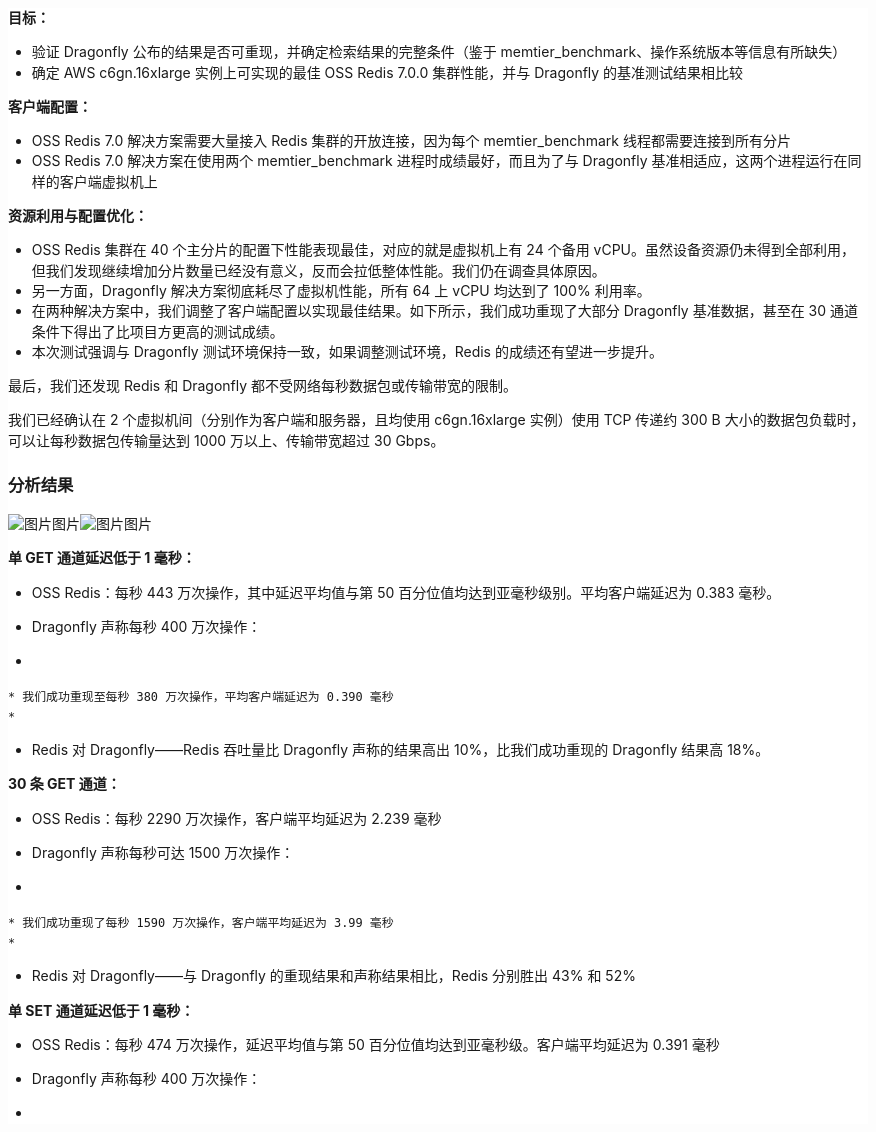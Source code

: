  **目标：**

  * 验证 Dragonfly 公布的结果是否可重现，并确定检索结果的完整条件（鉴于 memtier_benchmark、操作系统版本等信息有所缺失）
  * 确定 AWS c6gn.16xlarge 实例上可实现的最佳 OSS Redis 7.0.0 集群性能，并与 Dragonfly 的基准测试结果相比较

 **客户端配置：**

  * OSS Redis 7.0 解决方案需要大量接入 Redis 集群的开放连接，因为每个 memtier_benchmark 线程都需要连接到所有分片
  * OSS Redis 7.0 解决方案在使用两个 memtier_benchmark 进程时成绩最好，而且为了与 Dragonfly 基准相适应，这两个进程运行在同样的客户端虚拟机上

 **资源利用与配置优化：**

  * OSS Redis 集群在 40 个主分片的配置下性能表现最佳，对应的就是虚拟机上有 24 个备用 vCPU。虽然设备资源仍未得到全部利用，但我们发现继续增加分片数量已经没有意义，反而会拉低整体性能。我们仍在调查具体原因。
  * 另一方面，Dragonfly 解决方案彻底耗尽了虚拟机性能，所有 64 上 vCPU 均达到了 100% 利用率。
  * 在两种解决方案中，我们调整了客户端配置以实现最佳结果。如下所示，我们成功重现了大部分 Dragonfly 基准数据，甚至在 30 通道条件下得出了比项目方更高的测试成绩。
  * 本次测试强调与 Dragonfly 测试环境保持一致，如果调整测试环境，Redis 的成绩还有望进一步提升。

最后，我们还发现 Redis 和 Dragonfly 都不受网络每秒数据包或传输带宽的限制。

我们已经确认在 2 个虚拟机间（分别作为客户端和服务器，且均使用 c6gn.16xlarge 实例）使用 TCP 传递约 300 B
大小的数据包负载时，可以让每秒数据包传输量达到 1000 万以上、传输带宽超过 30 Gbps。

### 分析结果

![图片](https://mmbiz.qpic.cn/mmbiz_png/YriaiaJPb26VOstSIlpg3Yb46r2n938yrYeAXzOQlG5U9jL4MlfDYVgmBJLvMD3F0r8EIUOnzlHC2CpCKSYRuxNw/640?wx_fmt=png&wxfrom=5&wx_lazy=1&wx_co=1)图片![图片](https://mmbiz.qpic.cn/mmbiz_png/YriaiaJPb26VOstSIlpg3Yb46r2n938yrYOibdXLicl1ZL49onUic2e9WalDsxlT7noU3wvfCuE9tfIZ7Q8tAX7epKw/640?wx_fmt=png&wxfrom=5&wx_lazy=1&wx_co=1)图片

 **单 GET 通道延迟低于 1 毫秒：**

  * OSS Redis：每秒 443 万次操作，其中延迟平均值与第 50 百分位值均达到亚毫秒级别。平均客户端延迟为 0.383 毫秒。

  * Dragonfly 声称每秒 400 万次操作：

  *   

    * 我们成功重现至每秒 380 万次操作，平均客户端延迟为 0.390 毫秒
    *   

  * Redis 对 Dragonfly——Redis 吞吐量比 Dragonfly 声称的结果高出 10%，比我们成功重现的 Dragonfly 结果高 18%。

 **30 条 GET 通道：**

  * OSS Redis：每秒 2290 万次操作，客户端平均延迟为 2.239 毫秒

  * Dragonfly 声称每秒可达 1500 万次操作：

  *   

    * 我们成功重现了每秒 1590 万次操作，客户端平均延迟为 3.99 毫秒
    *   

  * Redis 对 Dragonfly——与 Dragonfly 的重现结果和声称结果相比，Redis 分别胜出 43% 和 52%

 **单 SET 通道延迟低于 1 毫秒：**

  * OSS Redis：每秒 474 万次操作，延迟平均值与第 50 百分位值均达到亚毫秒级。客户端平均延迟为 0.391 毫秒

  * Dragonfly 声称每秒 400 万次操作：

  *   
